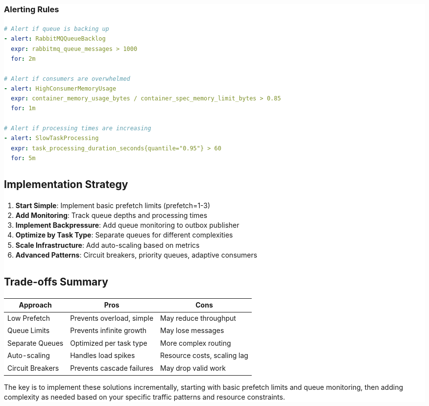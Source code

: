 ### Alerting Rules
```yaml
# Alert if queue is backing up
- alert: RabbitMQQueueBacklog
  expr: rabbitmq_queue_messages > 1000
  for: 2m

# Alert if consumers are overwhelmed  
- alert: HighConsumerMemoryUsage
  expr: container_memory_usage_bytes / container_spec_memory_limit_bytes > 0.85
  for: 1m

# Alert if processing times are increasing
- alert: SlowTaskProcessing  
  expr: task_processing_duration_seconds{quantile="0.95"} > 60
  for: 5m
```

## Implementation Strategy

1. **Start Simple**: Implement basic prefetch limits (prefetch=1-3)
2. **Add Monitoring**: Track queue depths and processing times  
3. **Implement Backpressure**: Add queue monitoring to outbox publisher
4. **Optimize by Task Type**: Separate queues for different complexities
5. **Scale Infrastructure**: Add auto-scaling based on metrics
6. **Advanced Patterns**: Circuit breakers, priority queues, adaptive consumers

## Trade-offs Summary

| Approach | Pros | Cons |
|----------|------|------|
| Low Prefetch | Prevents overload, simple | May reduce throughput |
| Queue Limits | Prevents infinite growth | May lose messages |
| Separate Queues | Optimized per task type | More complex routing |
| Auto-scaling | Handles load spikes | Resource costs, scaling lag |
| Circuit Breakers | Prevents cascade failures | May drop valid work |

The key is to implement these solutions incrementally, starting with basic prefetch limits and queue monitoring, then adding complexity as needed based on your specific traffic patterns and resource constraints.